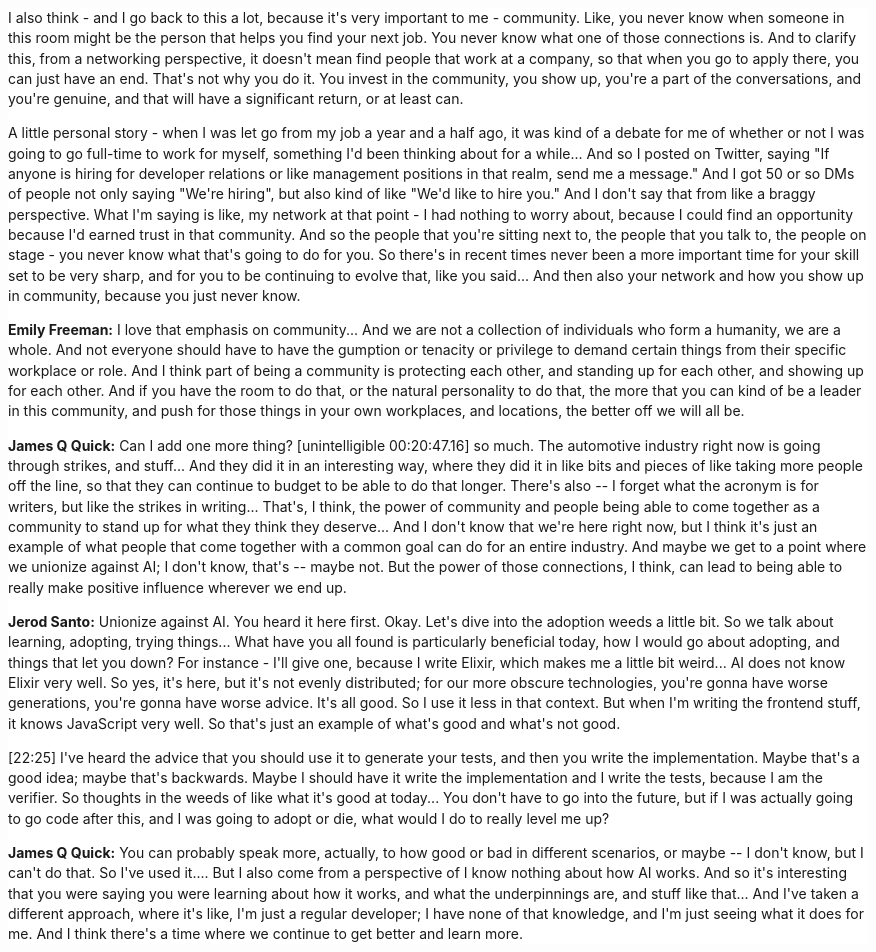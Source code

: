 I also think - and I go back to this a lot, because it's very important to me - community. Like, you never know when someone in this room might be the person that helps you find your next job. You never know what one of those connections is. And to clarify this, from a networking perspective, it doesn't mean find people that work at a company, so that when you go to apply there, you can just have an end. That's not why you do it. You invest in the community, you show up, you're a part of the conversations, and you're genuine, and that will have a significant return, or at least can.

A little personal story - when I was let go from my job a year and a half ago, it was kind of a debate for me of whether or not I was going to go full-time to work for myself, something I'd been thinking about for a while... And so I posted on Twitter, saying "If anyone is hiring for developer relations or like management positions in that realm, send me a message." And I got 50 or so DMs of people not only saying "We're hiring", but also kind of like "We'd like to hire you." And I don't say that from like a braggy perspective. What I'm saying is like, my network at that point - I had nothing to worry about, because I could find an opportunity because I'd earned trust in that community. And so the people that you're sitting next to, the people that you talk to, the people on stage - you never know what that's going to do for you. So there's in recent times never been a more important time for your skill set to be very sharp, and for you to be continuing to evolve that, like you said... And then also your network and how you show up in community, because you just never know.

**Emily Freeman:** I love that emphasis on community... And we are not a collection of individuals who form a humanity, we are a whole. And not everyone should have to have the gumption or tenacity or privilege to demand certain things from their specific workplace or role. And I think part of being a community is protecting each other, and standing up for each other, and showing up for each other. And if you have the room to do that, or the natural personality to do that, the more that you can kind of be a leader in this community, and push for those things in your own workplaces, and locations, the better off we will all be.

**James Q Quick:** Can I add one more thing? \[unintelligible 00:20:47.16\] so much. The automotive industry right now is going through strikes, and stuff... And they did it in an interesting way, where they did it in like bits and pieces of like taking more people off the line, so that they can continue to budget to be able to do that longer. There's also -- I forget what the acronym is for writers, but like the strikes in writing... That's, I think, the power of community and people being able to come together as a community to stand up for what they think they deserve... And I don't know that we're here right now, but I think it's just an example of what people that come together with a common goal can do for an entire industry. And maybe we get to a point where we unionize against AI; I don't know, that's -- maybe not. But the power of those connections, I think, can lead to being able to really make positive influence wherever we end up.

**Jerod Santo:** Unionize against AI. You heard it here first. Okay. Let's dive into the adoption weeds a little bit. So we talk about learning, adopting, trying things... What have you all found is particularly beneficial today, how I would go about adopting, and things that let you down? For instance - I'll give one, because I write Elixir, which makes me a little bit weird... AI does not know Elixir very well. So yes, it's here, but it's not evenly distributed; for our more obscure technologies, you're gonna have worse generations, you're gonna have worse advice. It's all good. So I use it less in that context. But when I'm writing the frontend stuff, it knows JavaScript very well. So that's just an example of what's good and what's not good.

\[22:25\] I've heard the advice that you should use it to generate your tests, and then you write the implementation. Maybe that's a good idea; maybe that's backwards. Maybe I should have it write the implementation and I write the tests, because I am the verifier. So thoughts in the weeds of like what it's good at today... You don't have to go into the future, but if I was actually going to go code after this, and I was going to adopt or die, what would I do to really level me up?

**James Q Quick:** You can probably speak more, actually, to how good or bad in different scenarios, or maybe -- I don't know, but I can't do that. So I've used it.... But I also come from a perspective of I know nothing about how AI works. And so it's interesting that you were saying you were learning about how it works, and what the underpinnings are, and stuff like that... And I've taken a different approach, where it's like, I'm just a regular developer; I have none of that knowledge, and I'm just seeing what it does for me. And I think there's a time where we continue to get better and learn more.
